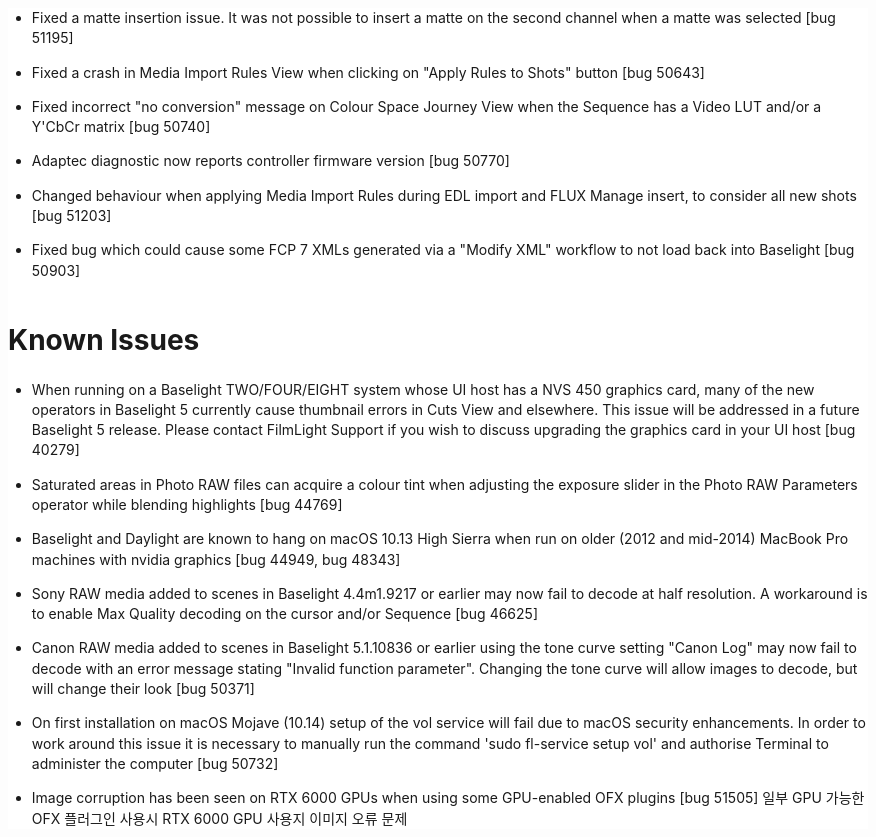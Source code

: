 * Fixed a matte insertion issue. It was not possible to insert a matte
  on the second channel when a matte was selected [bug 51195]

* Fixed a crash in Media Import Rules View when clicking on "Apply
  Rules to Shots" button [bug 50643]

* Fixed incorrect "no conversion" message on Colour Space Journey View
  when the Sequence has a Video LUT and/or a Y'CbCr matrix [bug 50740]

* Adaptec diagnostic now reports controller firmware version
  [bug 50770]

* Changed behaviour when applying Media Import Rules during EDL
  import and FLUX Manage insert, to consider all new shots
  [bug 51203]

* Fixed bug which could cause some FCP 7 XMLs generated via a
  "Modify XML" workflow to not load back into Baselight [bug 50903]

Known Issues
============

* When running on a Baselight TWO/FOUR/EIGHT system whose UI host has
  a NVS 450 graphics card, many of the new operators in Baselight 5
  currently cause thumbnail errors in Cuts View and elsewhere. This
  issue will be addressed in a future Baselight 5 release. Please
  contact FilmLight Support if you wish to discuss upgrading the
  graphics card in your UI host [bug 40279]

* Saturated areas in Photo RAW files can acquire a colour tint when
  adjusting the exposure slider in the Photo RAW Parameters operator
  while blending highlights [bug 44769]

* Baselight and Daylight are known to hang on macOS 10.13 High Sierra
  when run on older (2012 and mid-2014) MacBook Pro machines with
  nvidia graphics [bug 44949, bug 48343]

* Sony RAW media added to scenes in Baselight 4.4m1.9217 or earlier
  may now fail to decode at half resolution. A workaround is to enable
  Max Quality decoding on the cursor and/or Sequence [bug 46625]

* Canon RAW media added to scenes in Baselight 5.1.10836 or earlier
  using the tone curve setting "Canon Log" may now fail to decode with
  an error message stating "Invalid function parameter". Changing the
  tone curve will allow images to decode, but will change their look
  [bug 50371]

* On first installation on macOS Mojave (10.14) setup of the vol
  service will fail due to macOS security enhancements. In order to
  work around this issue it is necessary to manually run the command
  'sudo fl-service setup vol' and authorise Terminal to administer the
  computer [bug 50732]

* Image corruption has been seen on RTX 6000 GPUs when using some
  GPU-enabled OFX plugins [bug 51505]
일부 GPU 가능한 OFX 플러그인 사용시 RTX 6000 GPU 사용지 이미지 오류 문제  
